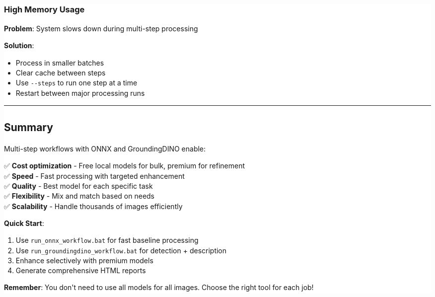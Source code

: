 ### High Memory Usage

**Problem**: System slows down during multi-step processing

**Solution**:
- Process in smaller batches
- Clear cache between steps
- Use `--steps` to run one step at a time
- Restart between major processing runs

---

## Summary

Multi-step workflows with ONNX and GroundingDINO enable:

✅ **Cost optimization** - Free local models for bulk, premium for refinement  
✅ **Speed** - Fast processing with targeted enhancement  
✅ **Quality** - Best model for each specific task  
✅ **Flexibility** - Mix and match based on needs  
✅ **Scalability** - Handle thousands of images efficiently  

**Quick Start**:
1. Use `run_onnx_workflow.bat` for fast baseline processing
2. Use `run_groundingdino_workflow.bat` for detection + description
3. Enhance selectively with premium models
4. Generate comprehensive HTML reports

**Remember**: You don't need to use all models for all images. Choose the right tool for each job!

